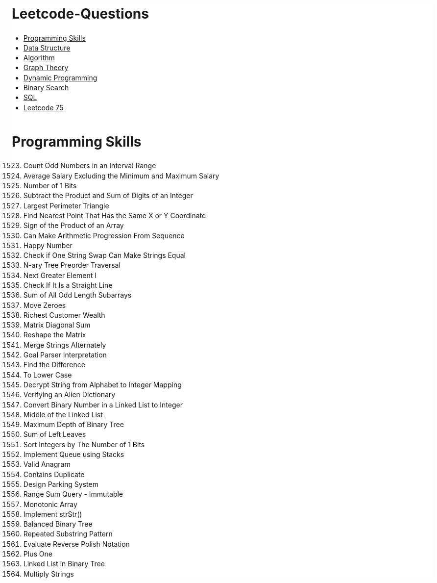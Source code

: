 # Leetcode-Questions

- [Programming Skills](https://github.com/abhishekvermasg/Leetcode-Questions/blob/main/README.mdd#programming-skills)
- [Data Structure](https://github.com/abhishekvermasg/Leetcode-Questions/blob/main/README.md#data-structure)
- [Algorithm](https://github.com/abhishekvermasg/Leetcode-Questions/blob/main/README.md#algorithm)
- [Graph Theory](https://github.com/abhishekvermasg/Leetcode-Questions/blob/main/README.md#graph-theory)
- [Dynamic Programming](https://github.com/abhishekvermasg/Leetcode-Questions/blob/main/README.md#dynamic-programming)
- [Binary Search](https://github.com/abhishekvermasg/Leetcode-Questions/blob/main/README.md#binary-search)
- [SQL](https://github.com/abhishekvermasg/Leetcode-Questions/blob/main/README.md#sql)
- [Leetcode 75](https://github.com/abhishekvermasg/Leetcode-Questions/blob/main/README.md#leetcode-75)


# Programming Skills

1523. Count Odd Numbers in an Interval Range
1491. Average Salary Excluding the Minimum and Maximum Salary
191. Number of 1 Bits
1281. Subtract the Product and Sum of Digits of an Integer
976. Largest Perimeter Triangle
1779. Find Nearest Point That Has the Same X or Y Coordinate
1822. Sign of the Product of an Array
1502. Can Make Arithmetic Progression From Sequence
202. Happy Number
1790. Check if One String Swap Can Make Strings Equal
589. N-ary Tree Preorder Traversal
496. Next Greater Element I
1232. Check If It Is a Straight Line
1588. Sum of All Odd Length Subarrays
283. Move Zeroes
1672. Richest Customer Wealth
1572. Matrix Diagonal Sum
566. Reshape the Matrix
1768. Merge Strings Alternately
1678. Goal Parser Interpretation
389. Find the Difference
709. To Lower Case
1309. Decrypt String from Alphabet to Integer Mapping
953. Verifying an Alien Dictionary
1290. Convert Binary Number in a Linked List to Integer
876. Middle of the Linked List
104. Maximum Depth of Binary Tree
404. Sum of Left Leaves
1356. Sort Integers by The Number of 1 Bits
232. Implement Queue using Stacks
242. Valid Anagram
217. Contains Duplicate
1603. Design Parking System
303. Range Sum Query - Immutable
896. Monotonic Array
28. Implement strStr()
110. Balanced Binary Tree
459. Repeated Substring Pattern
150. Evaluate Reverse Polish Notation
66. Plus One
1367. Linked List in Binary Tree
43. Multiply Strings